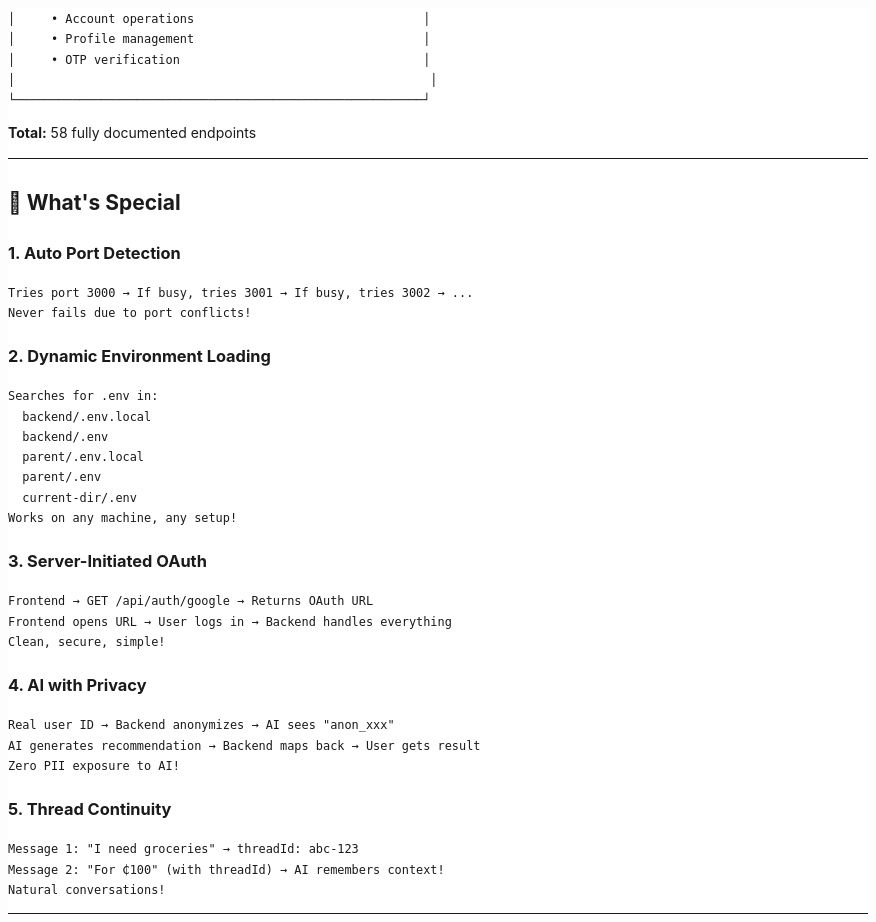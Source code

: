 ```
│     • Account operations                                │
│     • Profile management                                │
│     • OTP verification                                  │
│                                                          │
└─────────────────────────────────────────────────────────┘
```

**Total:** 58 fully documented endpoints

---

## 🎯 What's Special

### 1. Auto Port Detection
```
Tries port 3000 → If busy, tries 3001 → If busy, tries 3002 → ...
Never fails due to port conflicts!
```

### 2. Dynamic Environment Loading
```
Searches for .env in:
  backend/.env.local
  backend/.env
  parent/.env.local
  parent/.env
  current-dir/.env
Works on any machine, any setup!
```

### 3. Server-Initiated OAuth
```
Frontend → GET /api/auth/google → Returns OAuth URL
Frontend opens URL → User logs in → Backend handles everything
Clean, secure, simple!
```

### 4. AI with Privacy
```
Real user ID → Backend anonymizes → AI sees "anon_xxx"
AI generates recommendation → Backend maps back → User gets result
Zero PII exposure to AI!
```

### 5. Thread Continuity
```
Message 1: "I need groceries" → threadId: abc-123
Message 2: "For ₵100" (with threadId) → AI remembers context!
Natural conversations!
```

---
